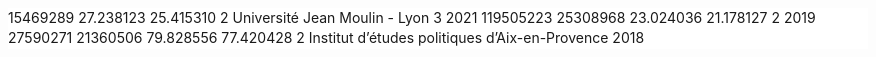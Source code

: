 <td style="text-align:right;">
15469289
</td>
<td style="text-align:right;">
27.238123
</td>
<td style="text-align:right;">
25.415310
</td>
<td style="text-align:right;">
2
</td>
</tr>
<tr>
<td style="text-align:left;">
Université Jean Moulin - Lyon 3
</td>
<td style="text-align:right;">
2021
</td>
<td style="text-align:right;">
119505223
</td>
<td style="text-align:right;">
25308968
</td>
<td style="text-align:right;">
23.024036
</td>
<td style="text-align:right;">
21.178127
</td>
<td style="text-align:right;">
2
</td>
</tr>
<tr>
<td style="text-align:left;">
</td>
<td style="text-align:right;">
2019
</td>
<td style="text-align:right;">
27590271
</td>
<td style="text-align:right;">
21360506
</td>
<td style="text-align:right;">
79.828556
</td>
<td style="text-align:right;">
77.420428
</td>
<td style="text-align:right;">
2
</td>
</tr>
<tr>
<td style="text-align:left;">
Institut d’études politiques d’Aix-en-Provence
</td>
<td style="text-align:right;">
2018